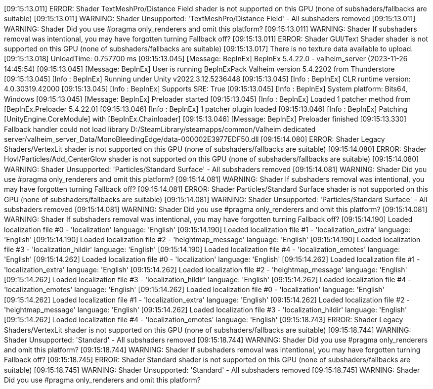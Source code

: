 [09:15:13.011] ERROR: Shader TextMeshPro/Distance Field shader is not supported on this GPU (none of subshaders/fallbacks are suitable)
[09:15:13.011] WARNING: Shader Unsupported: 'TextMeshPro/Distance Field' - All subshaders removed
[09:15:13.011] WARNING: Shader Did you use #pragma only_renderers and omit this platform?
[09:15:13.011] WARNING: Shader If subshaders removal was intentional, you may have forgotten turning Fallback off?
[09:15:13.011] ERROR: Shader GUI/Text Shader shader is not supported on this GPU (none of subshaders/fallbacks are suitable)
[09:15:13.017] There is no texture data available to upload.
[09:15:13.018] UnloadTime: 0.757700 ms
[09:15:13.045] [Message:   BepInEx] BepInEx 5.4.22.0 - valheim_server (2023-11-26 14:45:54)
[09:15:13.045] [Message:   BepInEx] User is running BepInExPack Valheim version 5.4.2202 from Thunderstore
[09:15:13.045] [Info   :   BepInEx] Running under Unity v2022.3.12.5236448
[09:15:13.045] [Info   :   BepInEx] CLR runtime version: 4.0.30319.42000
[09:15:13.045] [Info   :   BepInEx] Supports SRE: True
[09:15:13.045] [Info   :   BepInEx] System platform: Bits64, Windows
[09:15:13.045] [Message:   BepInEx] Preloader started
[09:15:13.045] [Info   :   BepInEx] Loaded 1 patcher method from [BepInEx.Preloader 5.4.22.0]
[09:15:13.046] [Info   :   BepInEx] 1 patcher plugin loaded
[09:15:13.046] [Info   :   BepInEx] Patching [UnityEngine.CoreModule] with [BepInEx.Chainloader]
[09:15:13.046] [Message:   BepInEx] Preloader finished
[09:15:13.330] Fallback handler could not load library D:/SteamLibrary/steamapps/common/Valheim dedicated server/valheim_server_Data/MonoBleedingEdge/data-000002E3977EDF50.dll
[09:15:14.080] ERROR: Shader Legacy Shaders/VertexLit shader is not supported on this GPU (none of subshaders/fallbacks are suitable)
[09:15:14.080] ERROR: Shader Hovl/Particles/Add_CenterGlow shader is not supported on this GPU (none of subshaders/fallbacks are suitable)
[09:15:14.080] WARNING: Shader Unsupported: 'Particles/Standard Surface' - All subshaders removed
[09:15:14.081] WARNING: Shader Did you use #pragma only_renderers and omit this platform?
[09:15:14.081] WARNING: Shader If subshaders removal was intentional, you may have forgotten turning Fallback off?
[09:15:14.081] ERROR: Shader Particles/Standard Surface shader is not supported on this GPU (none of subshaders/fallbacks are suitable)
[09:15:14.081] WARNING: Shader Unsupported: 'Particles/Standard Surface' - All subshaders removed
[09:15:14.081] WARNING: Shader Did you use #pragma only_renderers and omit this platform?
[09:15:14.081] WARNING: Shader If subshaders removal was intentional, you may have forgotten turning Fallback off?
[09:15:14.190] Loaded localization file #0 - 'localization' language: 'English'
[09:15:14.190] Loaded localization file #1 - 'localization_extra' language: 'English'
[09:15:14.190] Loaded localization file #2 - 'heightmap_message' language: 'English'
[09:15:14.190] Loaded localization file #3 - 'localization_hildir' language: 'English'
[09:15:14.190] Loaded localization file #4 - 'localization_emotes' language: 'English'
[09:15:14.262] Loaded localization file #0 - 'localization' language: 'English'
[09:15:14.262] Loaded localization file #1 - 'localization_extra' language: 'English'
[09:15:14.262] Loaded localization file #2 - 'heightmap_message' language: 'English'
[09:15:14.262] Loaded localization file #3 - 'localization_hildir' language: 'English'
[09:15:14.262] Loaded localization file #4 - 'localization_emotes' language: 'English'
[09:15:14.262] Loaded localization file #0 - 'localization' language: 'English'
[09:15:14.262] Loaded localization file #1 - 'localization_extra' language: 'English'
[09:15:14.262] Loaded localization file #2 - 'heightmap_message' language: 'English'
[09:15:14.262] Loaded localization file #3 - 'localization_hildir' language: 'English'
[09:15:14.262] Loaded localization file #4 - 'localization_emotes' language: 'English'
[09:15:18.743] ERROR: Shader Legacy Shaders/VertexLit shader is not supported on this GPU (none of subshaders/fallbacks are suitable)
[09:15:18.744] WARNING: Shader Unsupported: 'Standard' - All subshaders removed
[09:15:18.744] WARNING: Shader Did you use #pragma only_renderers and omit this platform?
[09:15:18.744] WARNING: Shader If subshaders removal was intentional, you may have forgotten turning Fallback off?
[09:15:18.745] ERROR: Shader Standard shader is not supported on this GPU (none of subshaders/fallbacks are suitable)
[09:15:18.745] WARNING: Shader Unsupported: 'Standard' - All subshaders removed
[09:15:18.745] WARNING: Shader Did you use #pragma only_renderers and omit this platform?